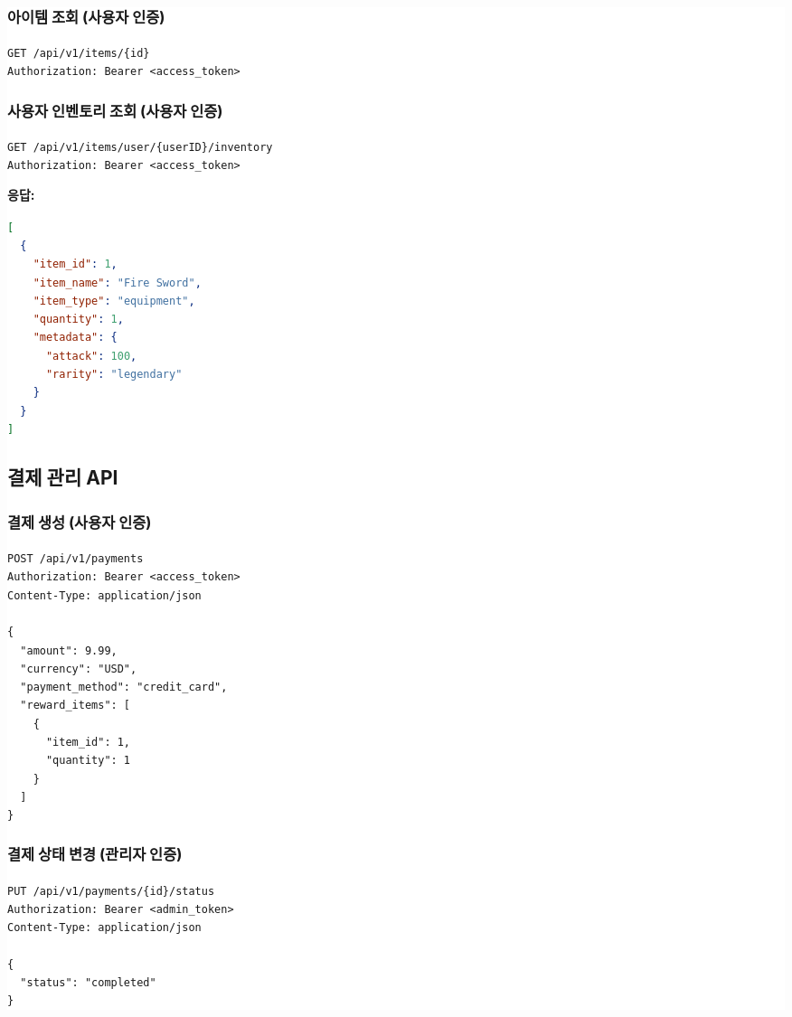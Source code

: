 ### 아이템 조회 (사용자 인증)
```http
GET /api/v1/items/{id}
Authorization: Bearer <access_token>
```

### 사용자 인벤토리 조회 (사용자 인증)
```http
GET /api/v1/items/user/{userID}/inventory
Authorization: Bearer <access_token>
```

**응답:**
```json
[
  {
    "item_id": 1,
    "item_name": "Fire Sword",
    "item_type": "equipment",
    "quantity": 1,
    "metadata": {
      "attack": 100,
      "rarity": "legendary"
    }
  }
]
```

## 결제 관리 API

### 결제 생성 (사용자 인증)
```http
POST /api/v1/payments
Authorization: Bearer <access_token>
Content-Type: application/json

{
  "amount": 9.99,
  "currency": "USD",
  "payment_method": "credit_card",
  "reward_items": [
    {
      "item_id": 1,
      "quantity": 1
    }
  ]
}
```

### 결제 상태 변경 (관리자 인증)
```http
PUT /api/v1/payments/{id}/status
Authorization: Bearer <admin_token>
Content-Type: application/json

{
  "status": "completed"
}
```
